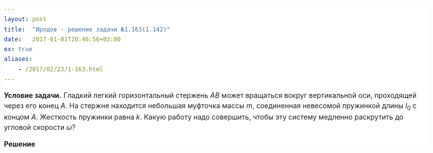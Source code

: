```yaml
---
layout: post
title:  "Иродов - решение задачи №1.163(1.142)"
date:   2017-01-01T20:46:56+03:00
ex: true
aliases:
    - /2017/02/23/1-163.html
---
```


**Условие задачи.** 
Гладкий легкий горизонтальный стержень $AB$ может вращаться вокруг вертикальной оси, проходящей через его конец $A$. На стержне находится небольшая муфточка массы $m$, соединенная невесомой пружинкой длины $l_0$ с концом $A$. Жесткость пружинки равна $k$. Какую работу надо совершить, чтобы эту систему медленно раскрутить до угловой скорости $\omega$?

**Решение**
